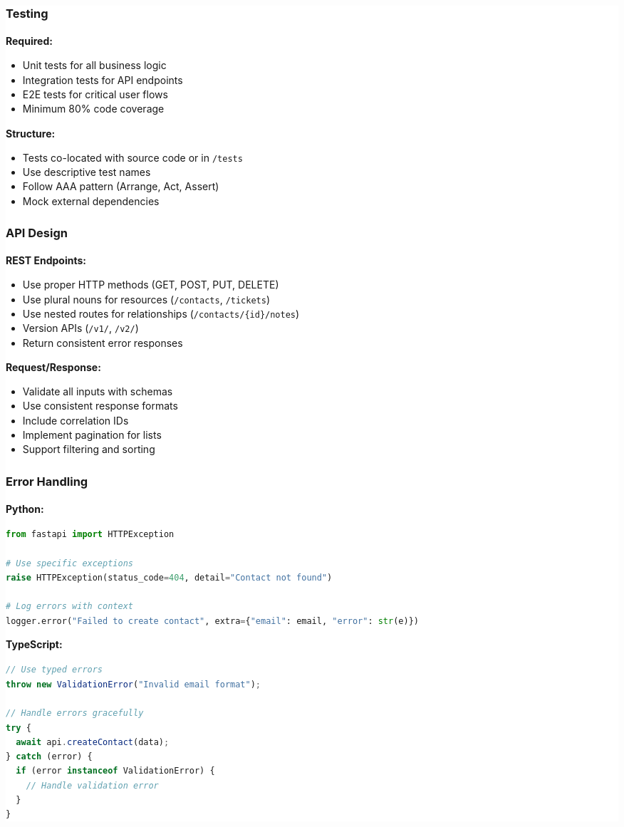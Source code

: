 ### Testing

**Required:**
- Unit tests for all business logic
- Integration tests for API endpoints
- E2E tests for critical user flows
- Minimum 80% code coverage

**Structure:**
- Tests co-located with source code or in `/tests`
- Use descriptive test names
- Follow AAA pattern (Arrange, Act, Assert)
- Mock external dependencies

### API Design

**REST Endpoints:**
- Use proper HTTP methods (GET, POST, PUT, DELETE)
- Use plural nouns for resources (`/contacts`, `/tickets`)
- Use nested routes for relationships (`/contacts/{id}/notes`)
- Version APIs (`/v1/`, `/v2/`)
- Return consistent error responses

**Request/Response:**
- Validate all inputs with schemas
- Use consistent response formats
- Include correlation IDs
- Implement pagination for lists
- Support filtering and sorting

### Error Handling

**Python:**
```python
from fastapi import HTTPException

# Use specific exceptions
raise HTTPException(status_code=404, detail="Contact not found")

# Log errors with context
logger.error("Failed to create contact", extra={"email": email, "error": str(e)})
```

**TypeScript:**
```typescript
// Use typed errors
throw new ValidationError("Invalid email format");

// Handle errors gracefully
try {
  await api.createContact(data);
} catch (error) {
  if (error instanceof ValidationError) {
    // Handle validation error
  }
}
```
